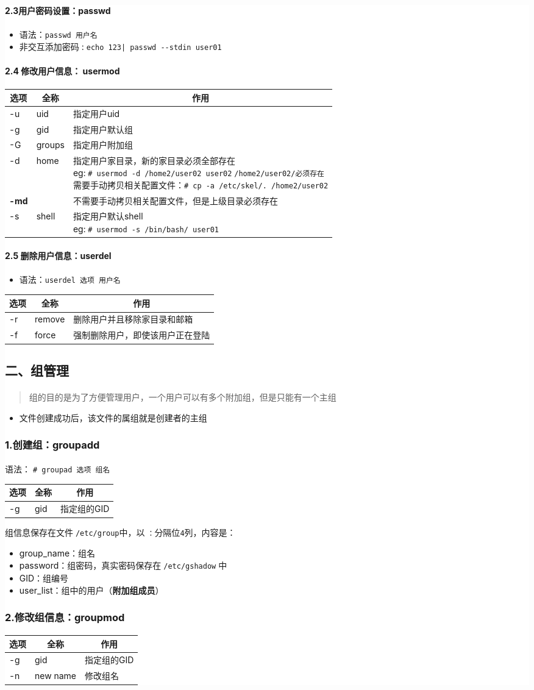 #### 2.3用户密码设置：passwd

* 语法：`passwd 用户名`
* 非交互添加密码 :   `echo 123| passwd --stdin user01`

#### 2.4 修改用户信息： usermod

| 选项    | 全称   | 作用                                                         |
| ------- | ------ | ------------------------------------------------------------ |
| -u      | uid    | 指定用户uid                                                  |
| -g      | gid    | 指定用户默认组                                               |
| -G      | groups | 指定用户附加组                                               |
| -d      | home   | 指定用户家目录，新的家目录必须全部存在<br>eg: `# usermod -d /home2/user02 user02`  `/home2/user02/必须存在`<br>需要手动拷贝相关配置文件：`# cp -a /etc/skel/. /home2/user02` |
| **-md** |        | 不需要手动拷贝相关配置文件，但是上级目录必须存在             |
| -s      | shell  | 指定用户默认shell<br>eg: `# usermod -s /bin/bash/ user01`    |

#### 2.5 删除用户信息：userdel

* 语法：`userdel 选项 用户名`

| 选项 | 全称   | 作用                             |
| ---- | ------ | -------------------------------- |
| -r   | remove | 删除用户并且移除家目录和邮箱     |
| -f   | force  | 强制删除用户，即使该用户正在登陆 |

## 二、组管理

> 组的目的是为了方便管理用户，一个用户可以有多个附加组，但是只能有一个主组

* 文件创建成功后，该文件的属组就是创建者的主组

### 1.创建组：groupadd

语法： `# groupad 选项 组名`

| 选项 | 全称 | 作用        |
| ---- | ---- | ----------- |
| -g   | gid  | 指定组的GID |

组信息保存在文件 `/etc/group`中，以 `：`分隔位`4`列，内容是：

* group_name：组名
* password：组密码，真实密码保存在 ` /etc/gshadow ` 中
* GID：组编号
* user_list：组中的用户（**附加组成员**）

### 2.修改组信息：groupmod

| 选项 | 全称     | 作用        |
| ---- | -------- | ----------- |
| -g   | gid      | 指定组的GID |
| -n   | new name | 修改组名    |
